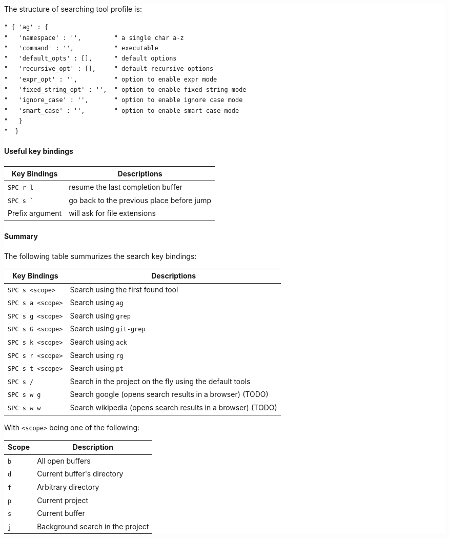 The structure of searching tool profile is:

```vim
" { 'ag' : {
"   'namespace' : '',         " a single char a-z
"   'command' : '',           " executable
"   'default_opts' : [],      " default options
"   'recursive_opt' : [],     " default recursive options
"   'expr_opt' : '',          " option to enable expr mode
"   'fixed_string_opt' : '',  " option to enable fixed string mode
"   'ignore_case' : '',       " option to enable ignore case mode
"   'smart_case' : '',        " option to enable smart case mode
"   }
"  }
```

#### Useful key bindings

| Key Bindings    | Descriptions                              |
| --------------- | ----------------------------------------- |
| `SPC r l`       | resume the last completion buffer         |
| `` SPC s ` ``   | go back to the previous place before jump |
| Prefix argument | will ask for file extensions              |

#### Summary

The following table summurizes the search key bindings:

| Key Bindings      | Descriptions                                                |
| ----------------- | ----------------------------------------------------------- |
| `SPC s <scope>`   | Search using the first found tool                           |
| `SPC s a <scope>` | Search using `ag`                                           |
| `SPC s g <scope>` | Search using `grep`                                         |
| `SPC s G <scope>` | Search using `git-grep`                                     |
| `SPC s k <scope>` | Search using `ack`                                          |
| `SPC s r <scope>` | Search using `rg`                                           |
| `SPC s t <scope>` | Search using `pt`                                           |
| `SPC s /`         | Search in the project on the fly using the default tools    |
| `SPC s w g`       | Search google (opens search results in a browser) (TODO)    |
| `SPC s w w`       | Search wikipedia (opens search results in a browser) (TODO) |

With `<scope>` being one of the following:

| Scope | Description                      |
| ----- | -------------------------------- |
| `b`   | All open buffers                 |
| `d`   | Current buffer's directory       |
| `f`   | Arbitrary directory              |
| `p`   | Current project                  |
| `s`   | Current buffer                   |
| `j`   | Background search in the project |
